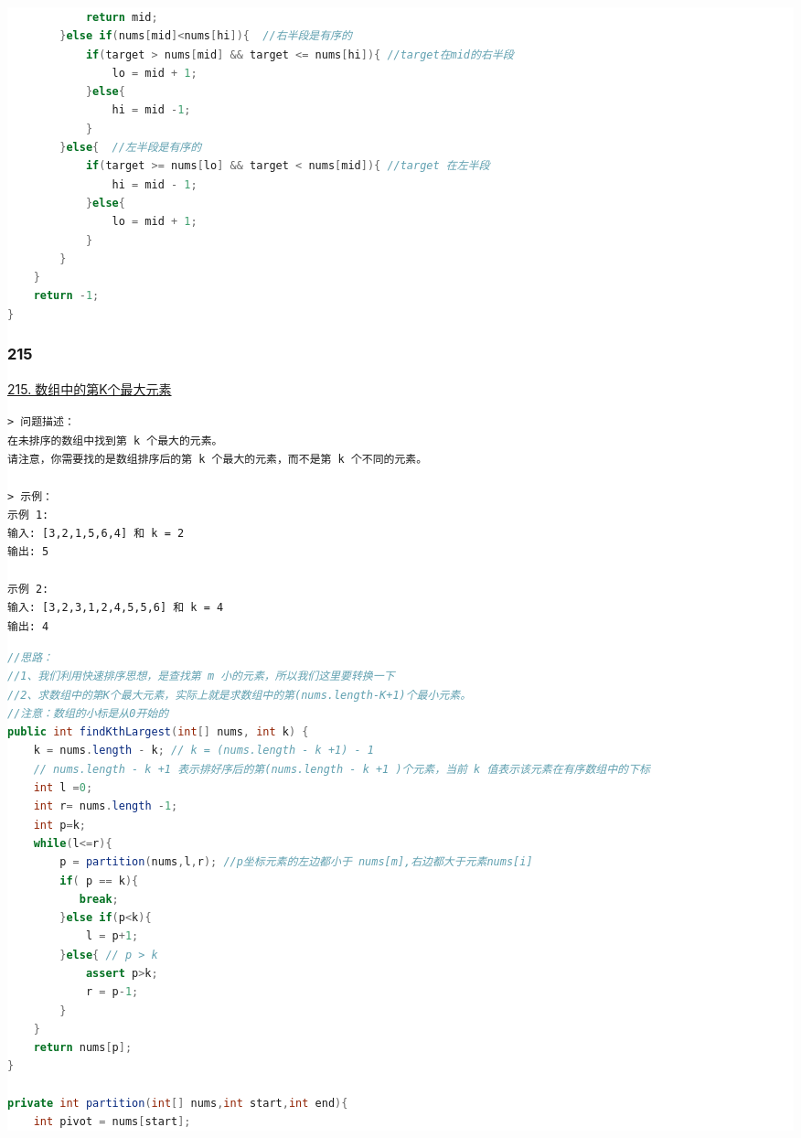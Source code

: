 ```java
            return mid;
        }else if(nums[mid]<nums[hi]){  //右半段是有序的
            if(target > nums[mid] && target <= nums[hi]){ //target在mid的右半段
                lo = mid + 1;
            }else{
                hi = mid -1;
            }
        }else{  //左半段是有序的
            if(target >= nums[lo] && target < nums[mid]){ //target 在左半段 
                hi = mid - 1;
            }else{
                lo = mid + 1;
            }
        }
    }
    return -1;
}
```

### 215
[215. 数组中的第K个最大元素](https://leetcode-cn.com/problems/kth-largest-element-in-an-array/)

```html
> 问题描述：
在未排序的数组中找到第 k 个最大的元素。
请注意，你需要找的是数组排序后的第 k 个最大的元素，而不是第 k 个不同的元素。

> 示例：
示例 1:
输入: [3,2,1,5,6,4] 和 k = 2
输出: 5

示例 2:
输入: [3,2,3,1,2,4,5,5,6] 和 k = 4
输出: 4
```

```java
//思路：
//1、我们利用快速排序思想，是查找第 m 小的元素，所以我们这里要转换一下
//2、求数组中的第K个最大元素，实际上就是求数组中的第(nums.length-K+1)个最小元素。
//注意：数组的小标是从0开始的
public int findKthLargest(int[] nums, int k) {
    k = nums.length - k; // k = (nums.length - k +1) - 1
    // nums.length - k +1 表示排好序后的第(nums.length - k +1 )个元素，当前 k 值表示该元素在有序数组中的下标
    int l =0;
    int r= nums.length -1;
    int p=k;
    while(l<=r){
        p = partition(nums,l,r); //p坐标元素的左边都小于 nums[m],右边都大于元素nums[i]
        if( p == k){
           break;
        }else if(p<k){
            l = p+1;
        }else{ // p > k
            assert p>k;
            r = p-1;
        }
    }
    return nums[p];
}

private int partition(int[] nums,int start,int end){
    int pivot = nums[start];
```